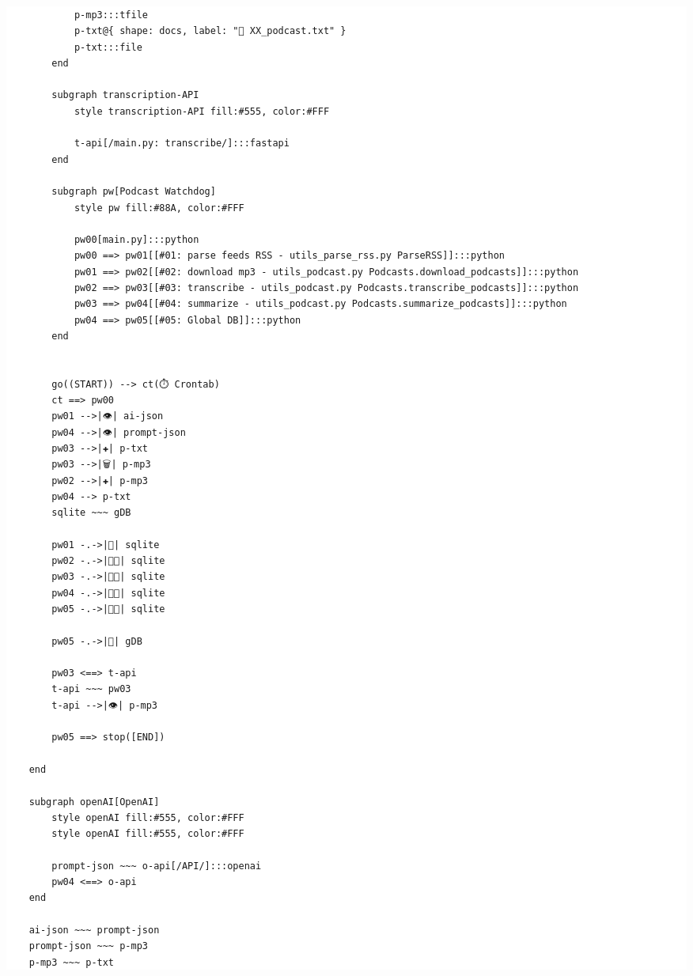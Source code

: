 ```mermaid
            p-mp3:::tfile
            p-txt@{ shape: docs, label: "📄 XX_podcast.txt" }
            p-txt:::file
        end
            
        subgraph transcription-API
            style transcription-API fill:#555, color:#FFF
            
            t-api[/main.py: transcribe/]:::fastapi
        end

        subgraph pw[Podcast Watchdog]
            style pw fill:#88A, color:#FFF
            
            pw00[main.py]:::python
            pw00 ==> pw01[[#01: parse feeds RSS - utils_parse_rss.py ParseRSS]]:::python
            pw01 ==> pw02[[#02: download mp3 - utils_podcast.py Podcasts.download_podcasts]]:::python
            pw02 ==> pw03[[#03: transcribe - utils_podcast.py Podcasts.transcribe_podcasts]]:::python
            pw03 ==> pw04[[#04: summarize - utils_podcast.py Podcasts.summarize_podcasts]]:::python
            pw04 ==> pw05[[#05: Global DB]]:::python
        end


        go((START)) --> ct(⏱️ Crontab)
        ct ==> pw00
        pw01 -->|👁️| ai-json
        pw04 -->|👁️| prompt-json
        pw03 -->|✚| p-txt
        pw03 -->|🗑️| p-mp3
        pw02 -->|✚| p-mp3
        pw04 --> p-txt
        sqlite ~~~ gDB

        pw01 -.->|🌱| sqlite
        pw02 -.->|🎯🚀| sqlite
        pw03 -.->|🎯🚀| sqlite
        pw04 -.->|🎯🚀| sqlite
        pw05 -.->|🎯🚀| sqlite

        pw05 -.->|🌱| gDB

        pw03 <==> t-api
        t-api ~~~ pw03
        t-api -->|👁️| p-mp3

        pw05 ==> stop([END])

    end

    subgraph openAI[OpenAI]
        style openAI fill:#555, color:#FFF
        style openAI fill:#555, color:#FFF

        prompt-json ~~~ o-api[/API/]:::openai
        pw04 <==> o-api
    end

    ai-json ~~~ prompt-json
    prompt-json ~~~ p-mp3
    p-mp3 ~~~ p-txt

```